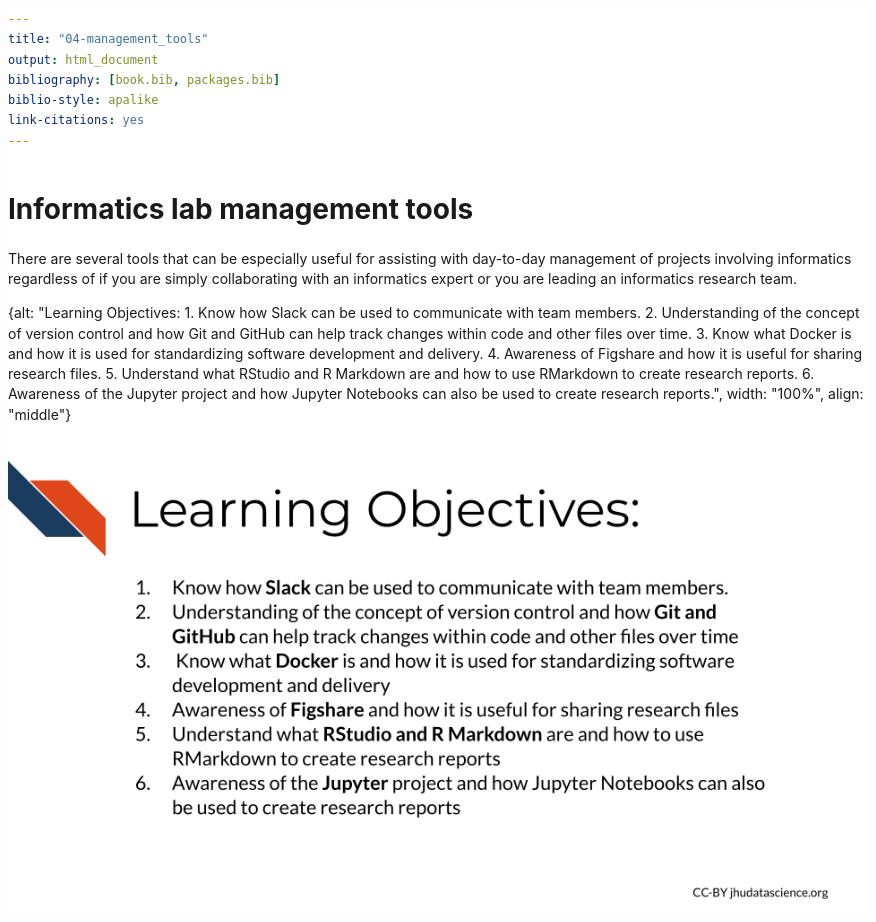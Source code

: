 ```yaml
---
title: "04-management_tools"
output: html_document
bibliography: [book.bib, packages.bib]
biblio-style: apalike
link-citations: yes
---
```




# Informatics lab management tools

There are several tools that can be especially useful for assisting with day-to-day management of projects involving informatics regardless of if you are simply collaborating with an informatics expert or you are leading an informatics research team.

{alt: "Learning Objectives: 1. Know how Slack can be used to communicate with team members. 2. Understanding of the concept of version control and how Git and GitHub can help track changes within code and other files over time. 3. Know what Docker is and how it is used for standardizing software  development and delivery. 4. Awareness of Figshare and how it is useful for sharing research files. 5. Understand what RStudio and R Markdown are and how to use RMarkdown to create research reports. 6. Awareness of the Jupyter project and how Jupyter Notebooks can also be used to create research reports.", width: "100%", align: "middle"}
![](images/06-management_tools_files/figure-html//1OU5qeRgN_fojGbcyu2qEdwlcKpDO6BveWtYW_u1Hqd4_gd93234bdfa_0_30.png)
